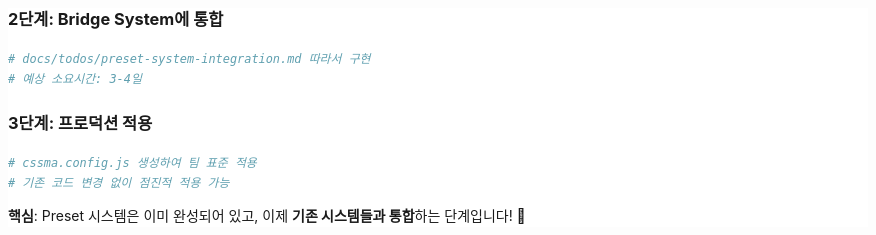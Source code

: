 ### **2단계: Bridge System에 통합**
```bash
# docs/todos/preset-system-integration.md 따라서 구현
# 예상 소요시간: 3-4일
```

### **3단계: 프로덕션 적용**
```bash
# cssma.config.js 생성하여 팀 표준 적용
# 기존 코드 변경 없이 점진적 적용 가능
```

**핵심**: Preset 시스템은 이미 완성되어 있고, 이제 **기존 시스템들과 통합**하는 단계입니다! 🚀 